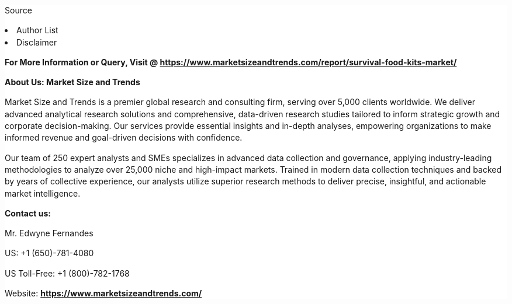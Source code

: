 Source</li><li>Author List</li><li>Disclaimer</li></ul></p><p><strong>For More Information or Query, Visit @ <a href="https://www.marketsizeandtrends.com/report/survival-food-kits-market/">https://www.marketsizeandtrends.com/report/survival-food-kits-market/</a></strong></p><p><strong>About Us: Market Size and Trends</strong></p><p>Market Size and Trends is a premier global research and consulting firm, serving over 5,000 clients worldwide. We deliver advanced analytical research solutions and comprehensive, data-driven research studies tailored to inform strategic growth and corporate decision-making. Our services provide essential insights and in-depth analyses, empowering organizations to make informed revenue and goal-driven decisions with confidence.</p><p>Our team of 250 expert analysts and SMEs specializes in advanced data collection and governance, applying industry-leading methodologies to analyze over 25,000 niche and high-impact markets. Trained in modern data collection techniques and backed by years of collective experience, our analysts utilize superior research methods to deliver precise, insightful, and actionable market intelligence.</p><p><strong>Contact us:</strong></p><p>Mr. Edwyne Fernandes</p><p>US: +1 (650)-781-4080</p><p>US Toll-Free: +1 (800)-782-1768</p><p>Website: <strong><a href="https://www.marketsizeandtrends.com/">https://www.marketsizeandtrends.com/</a></strong></p>

